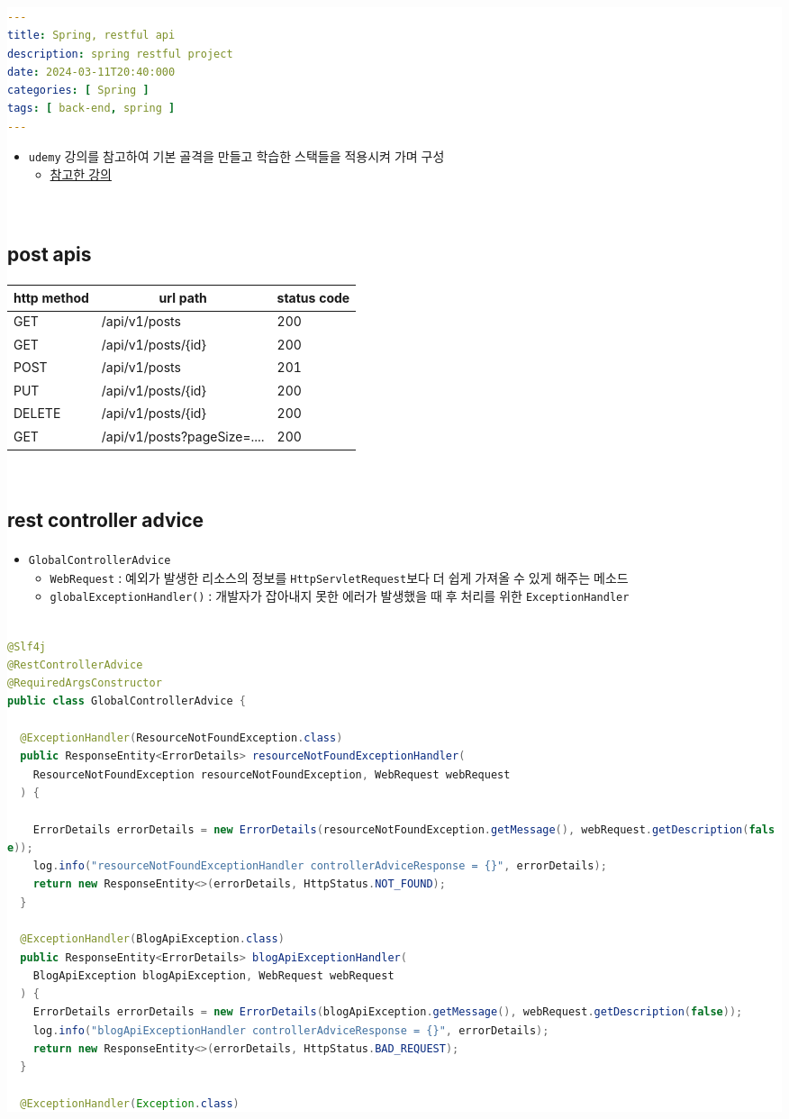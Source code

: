```yaml
---
title: Spring, restful api
description: spring restful project
date: 2024-03-11T20:40:000
categories: [ Spring ]
tags: [ back-end, spring ]
---
```


- ```udemy``` 강의를 참고하여 기본 골격을 만들고 학습한 스택들을 적용시켜 가며 구성
  - [참고한 강의](https://www.udemy.com/course/building-real-time-rest-apis-with-spring-boot/)

<br>

<h2> post apis  </h2>

| http method | url path                    | status code |
|-------------|-----------------------------|-------------|
| GET         | /api/v1/posts               | 200         |
| GET         | /api/v1/posts/{id}          | 200         |
| POST        | /api/v1/posts               | 201         |
| PUT         | /api/v1/posts/{id}          | 200         |
| DELETE      | /api/v1/posts/{id}          | 200         |
| GET         | /api/v1/posts?pageSize=.... | 200         |

<br>


<h2> rest controller advice </h2>

- ```GlobalControllerAdvice```
  - ```WebRequest``` : 예외가 발생한 리소스의 정보를 ```HttpServletRequest```보다 더 쉽게 가져올 수 있게 해주는 메소드
  - ```globalExceptionHandler()``` : 개발자가 잡아내지 못한 에러가 발생했을 때 후 처리를 위한 ```ExceptionHandler```

```java

@Slf4j
@RestControllerAdvice
@RequiredArgsConstructor
public class GlobalControllerAdvice {

  @ExceptionHandler(ResourceNotFoundException.class)
  public ResponseEntity<ErrorDetails> resourceNotFoundExceptionHandler(
    ResourceNotFoundException resourceNotFoundException, WebRequest webRequest
  ) {

    ErrorDetails errorDetails = new ErrorDetails(resourceNotFoundException.getMessage(), webRequest.getDescription(false));
    log.info("resourceNotFoundExceptionHandler controllerAdviceResponse = {}", errorDetails);
    return new ResponseEntity<>(errorDetails, HttpStatus.NOT_FOUND);
  }

  @ExceptionHandler(BlogApiException.class)
  public ResponseEntity<ErrorDetails> blogApiExceptionHandler(
    BlogApiException blogApiException, WebRequest webRequest
  ) {
    ErrorDetails errorDetails = new ErrorDetails(blogApiException.getMessage(), webRequest.getDescription(false));
    log.info("blogApiExceptionHandler controllerAdviceResponse = {}", errorDetails);
    return new ResponseEntity<>(errorDetails, HttpStatus.BAD_REQUEST);
  }

  @ExceptionHandler(Exception.class)
```